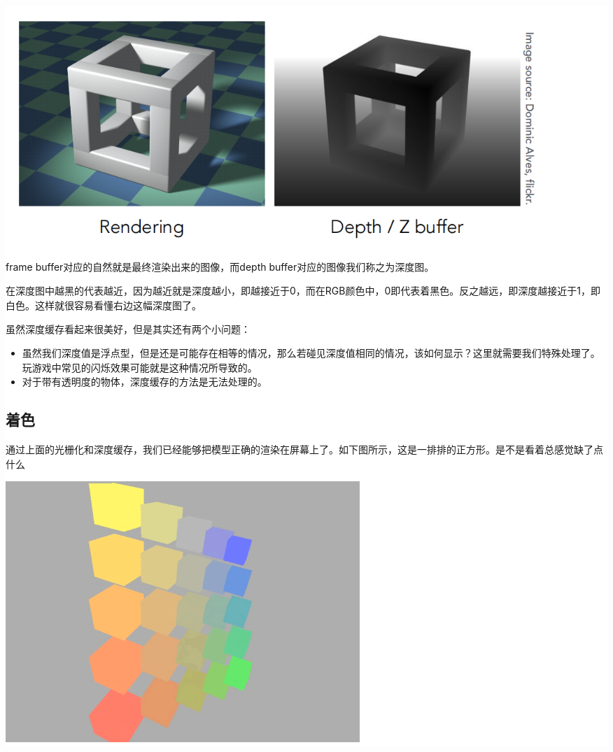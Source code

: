 <img src="assets/image-20220917092916379.png" alt="image-20220917092916379" style="zoom:80%;" />

frame buffer对应的自然就是最终渲染出来的图像，而depth buffer对应的图像我们称之为深度图。

在深度图中越黑的代表越近，因为越近就是深度越小，即越接近于0，而在RGB颜色中，0即代表着黑色。反之越远，即深度越接近于1，即白色。这样就很容易看懂右边这幅深度图了。

虽然深度缓存看起来很美好，但是其实还有两个小问题：

- 虽然我们深度值是浮点型，但是还是可能存在相等的情况，那么若碰见深度值相同的情况，该如何显示？这里就需要我们特殊处理了。玩游戏中常见的闪烁效果可能就是这种情况所导致的。
- 对于带有透明度的物体，深度缓存的方法是无法处理的。



## 着色

通过上面的光栅化和深度缓存，我们已经能够把模型正确的渲染在屏幕上了。如下图所示，这是一排排的正方形。是不是看着总感觉缺了点什么

<img src="assets/image-20220917141908477.png" alt="image-20220917141908477" style="zoom:67%;" />
